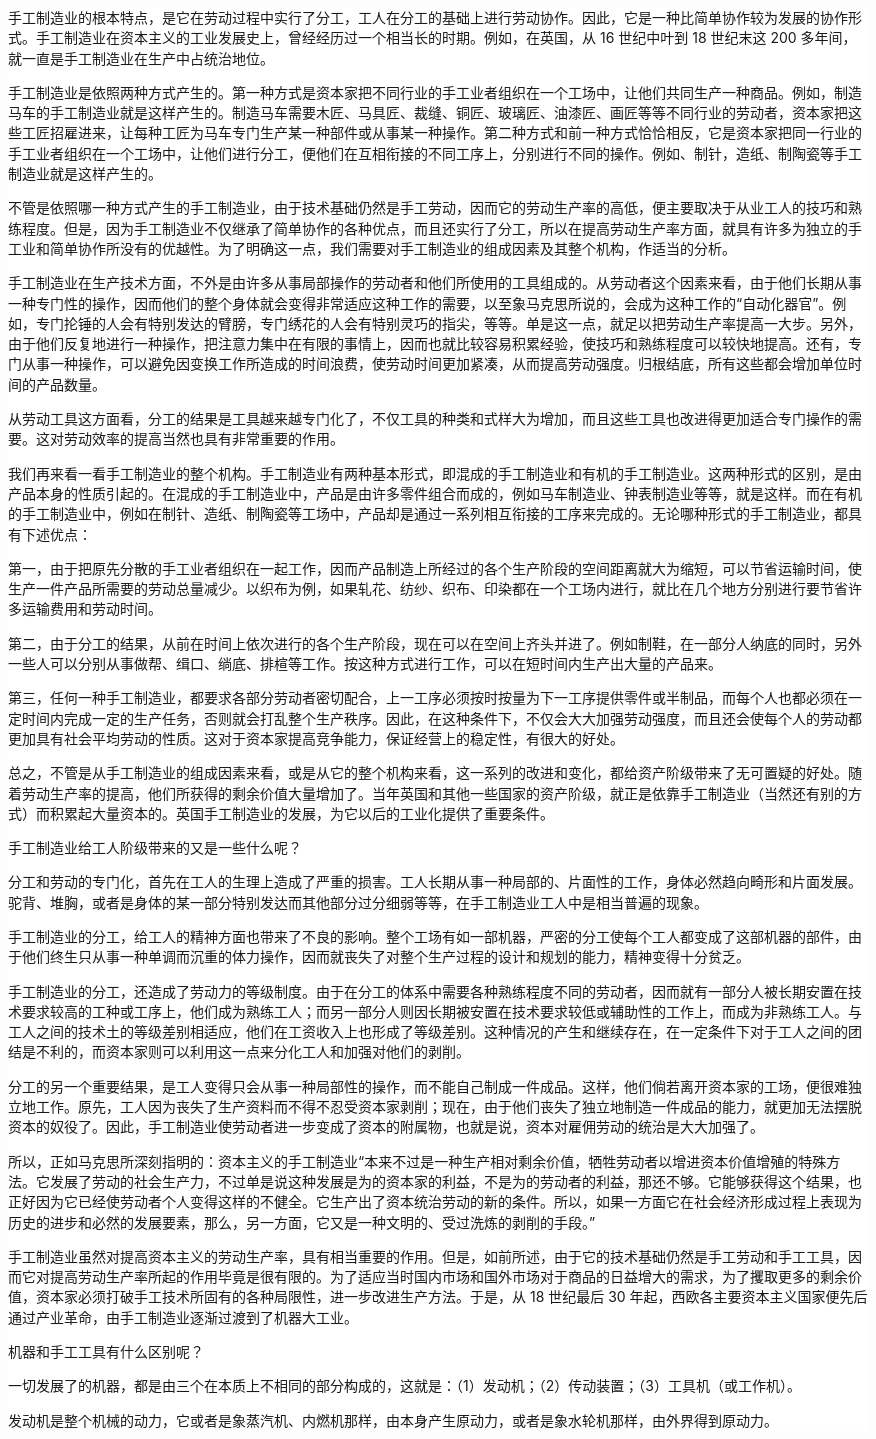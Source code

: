 手工制造业的根本特点，是它在劳动过程中实行了分工，工人在分工的基础上进行劳动协作。因此，它是一种比简单协作较为发展的协作形式。手工制造业在资本主义的工业发展史上，曾经经历过一个相当长的时期。例如，在英国，从 16 世纪中叶到 18 世纪末这 200 多年间，就一直是手工制造业在生产中占统治地位。

手工制造业是依照两种方式产生的。第一种方式是资本家把不同行业的手工业者组织在一个工场中，让他们共同生产一种商品。例如，制造马车的手工制造业就是这样产生的。制造马车需要木匠、马具匠、裁缝、铜匠、玻璃匠、油漆匠、画匠等等不同行业的劳动者，资本家把这些工匠招雇进来，让每种工匠为马车专门生产某一种部件或从事某一种操作。第二种方式和前一种方式恰恰相反，它是资本家把同一行业的手工业者组织在一个工场中，让他们进行分工，便他们在互相衔接的不同工序上，分别进行不同的操作。例如、制针，造纸、制陶瓷等手工制造业就是这样产生的。

不管是依照哪一种方式产生的手工制造业，由于技术基础仍然是手工劳动，因而它的劳动生产率的高低，便主要取决于从业工人的技巧和熟练程度。但是，因为手工制造业不仅继承了简单协作的各种优点，而且还实行了分工，所以在提高劳动生产率方面，就具有许多为独立的手工业和简单协作所没有的优越性。为了明确这一点，我们需要对手工制造业的组成因素及其整个机构，作适当的分析。

手工制造业在生产技术方面，不外是由许多从事局部操作的劳动者和他们所使用的工具组成的。从劳动者这个因素来看，由于他们长期从事一种专门性的操作，因而他们的整个身体就会变得非常适应这种工作的需要，以至象马克思所说的，会成为这种工作的“自动化器官”。例如，专门抡锤的人会有特别发达的臂膀，专门绣花的人会有特别灵巧的指尖，等等。单是这一点，就足以把劳动生产率提高一大步。另外，由于他们反复地进行一种操作，把注意力集中在有限的事情上，因而也就比较容易积累经验，使技巧和熟练程度可以较快地提高。还有，专门从事一种操作，可以避免因变换工作所造成的时间浪费，使劳动时间更加紧凑，从而提高劳动强度。归根结底，所有这些都会增加单位时间的产品数量。

从劳动工具这方面看，分工的结果是工具越来越专门化了，不仅工具的种类和式样大为增加，而且这些工具也改进得更加适合专门操作的需要。这对劳动效率的提高当然也具有非常重要的作用。

我们再来看一看手工制造业的整个机构。手工制造业有两种基本形式，即混成的手工制造业和有机的手工制造业。这两种形式的区别，是由产品本身的性质引起的。在混成的手工制造业中，产品是由许多零件组合而成的，例如马车制造业、钟表制造业等等，就是这样。而在有机的手工制造业中，例如在制针、造纸、制陶瓷等工场中，产品却是通过一系列相互衔接的工序来完成的。无论哪种形式的手工制造业，都具有下述优点：

第一，由于把原先分散的手工业者组织在一起工作，因而产品制造上所经过的各个生产阶段的空间距离就大为缩短，可以节省运输时间，使生产一件产品所需要的劳动总量减少。以织布为例，如果轧花、纺纱、织布、印染都在一个工场内进行，就比在几个地方分别进行要节省许多运输费用和劳动时间。

第二，由于分工的结果，从前在时间上依次进行的各个生产阶段，现在可以在空间上齐头并进了。例如制鞋，在一部分人纳底的同时，另外一些人可以分别从事做帮、缉口、绱底、排楦等工作。按这种方式进行工作，可以在短时间内生产出大量的产品来。

第三，任何一种手工制造业，都要求各部分劳动者密切配合，上一工序必须按时按量为下一工序提供零件或半制品，而每个人也都必须在一定时间内完成一定的生产任务，否则就会打乱整个生产秩序。因此，在这种条件下，不仅会大大加强劳动强度，而且还会使每个人的劳动都更加具有社会平均劳动的性质。这对于资本家提高竞争能力，保证经营上的稳定性，有很大的好处。

总之，不管是从手工制造业的组成因素来看，或是从它的整个机构来看，这一系列的改进和变化，都给资产阶级带来了无可置疑的好处。随着劳动生产率的提高，他们所获得的剩余价值大量增加了。当年英国和其他一些国家的资产阶级，就正是依靠手工制造业（当然还有别的方式）而积累起大量资本的。英国手工制造业的发展，为它以后的工业化提供了重要条件。

手工制造业给工人阶级带来的又是一些什么呢？

分工和劳动的专门化，首先在工人的生理上造成了严重的损害。工人长期从事一种局部的、片面性的工作，身体必然趋向畸形和片面发展。驼背、堆胸，或者是身体的某一部分特别发达而其他部分过分细弱等等，在手工制造业工人中是相当普遍的现象。

手工制造业的分工，给工人的精神方面也带来了不良的影响。整个工场有如一部机器，严密的分工使每个工人都变成了这部机器的部件，由于他们终生只从事一种单调而沉重的体力操作，因而就丧失了对整个生产过程的设计和规划的能力，精神变得十分贫乏。

手工制造业的分工，还造成了劳动力的等级制度。由于在分工的体系中需要各种熟练程度不同的劳动者，因而就有一部分人被长期安置在技术要求较高的工种或工序上，他们成为熟练工人；而另一部分人则因长期被安置在技术要求较低或辅助性的工作上，而成为非熟练工人。与工人之间的技术土的等级差别相适应，他们在工资收入上也形成了等级差别。这种情况的产生和继续存在，在一定条件下对于工人之间的团结是不利的，而资本家则可以利用这一点来分化工人和加强对他们的剥削。

分工的另一个重要结果，是工人变得只会从事一种局部性的操作，而不能自己制成一件成品。这样，他们倘若离开资本家的工场，便很难独立地工作。原先，工人因为丧失了生产资料而不得不忍受资本家剥削；现在，由于他们丧失了独立地制造一件成品的能力，就更加无法摆脱资本的奴役了。因此，手工制造业使劳动者进一步变成了资本的附属物，也就是说，资本对雇佣劳动的统治是大大加强了。

所以，正如马克思所深刻指明的：资本主义的手工制造业“本来不过是一种生产相对剩余价值，牺牲劳动者以增进资本价值增殖的特殊方法。它发展了劳动的社会生产力，不过单是说这种发展是为的资本家的利益，不是为的劳动者的利益，那还不够。它能够获得这个结果，也正好因为它已经使劳动者个人变得这样的不健全。它生产出了资本统治劳动的新的条件。所以，如果一方面它在社会经济形成过程上表现为历史的进步和必然的发展要素，那么，另一方面，它又是一种文明的、受过洗炼的剥削的手段。”

手工制造业虽然对提高资本主义的劳动生产率，具有相当重要的作用。但是，如前所述，由于它的技术基础仍然是手工劳动和手工工具，因而它对提高劳动生产率所起的作用毕竟是很有限的。为了适应当时国内市场和国外市场对于商品的日益增大的需求，为了攫取更多的剩余价值，资本家必须打破手工技术所固有的各种局限性，进一步改进生产方法。于是，从 18 世纪最后 30 年起，西欧各主要资本主义国家便先后通过产业革命，由手工制造业逐渐过渡到了机器大工业。

机器和手工工具有什么区别呢？

一切发展了的机器，都是由三个在本质上不相同的部分构成的，这就是：（1）发动机；（2）传动装置；（3）工具机（或工作机）。

发动机是整个机械的动力，它或者是象蒸汽机、内燃机那样，由本身产生原动力，或者是象水轮机那样，由外界得到原动力。
